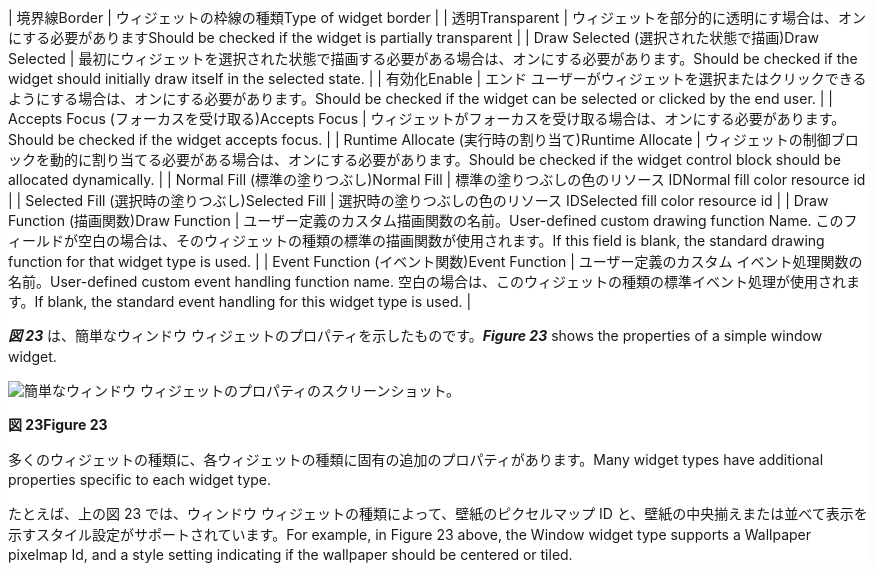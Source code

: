 | <span data-ttu-id="147cb-159">境界線</span><span class="sxs-lookup"><span data-stu-id="147cb-159">Border</span></span>           | <span data-ttu-id="147cb-160">ウィジェットの枠線の種類</span><span class="sxs-lookup"><span data-stu-id="147cb-160">Type of widget border</span></span>                                                                                                          |
| <span data-ttu-id="147cb-161">透明</span><span class="sxs-lookup"><span data-stu-id="147cb-161">Transparent</span></span>      | <span data-ttu-id="147cb-162">ウィジェットを部分的に透明にす場合は、オンにする必要があります</span><span class="sxs-lookup"><span data-stu-id="147cb-162">Should be checked if the widget is partially transparent</span></span>                                                                       |
| <span data-ttu-id="147cb-163">Draw Selected (選択された状態で描画)</span><span class="sxs-lookup"><span data-stu-id="147cb-163">Draw Selected</span></span>    | <span data-ttu-id="147cb-164">最初にウィジェットを選択された状態で描画する必要がある場合は、オンにする必要があります。</span><span class="sxs-lookup"><span data-stu-id="147cb-164">Should be checked if the widget should initially draw itself in the selected state.</span></span>                                            |
| <span data-ttu-id="147cb-165">有効化</span><span class="sxs-lookup"><span data-stu-id="147cb-165">Enable</span></span>           | <span data-ttu-id="147cb-166">エンド ユーザーがウィジェットを選択またはクリックできるようにする場合は、オンにする必要があります。</span><span class="sxs-lookup"><span data-stu-id="147cb-166">Should be checked if the widget can be selected or clicked by the end user.</span></span>                                                    |
| <span data-ttu-id="147cb-167">Accepts Focus (フォーカスを受け取る)</span><span class="sxs-lookup"><span data-stu-id="147cb-167">Accepts Focus</span></span>    | <span data-ttu-id="147cb-168">ウィジェットがフォーカスを受け取る場合は、オンにする必要があります。</span><span class="sxs-lookup"><span data-stu-id="147cb-168">Should be checked if the widget accepts focus.</span></span>                                                                                 |
| <span data-ttu-id="147cb-169">Runtime Allocate (実行時の割り当て)</span><span class="sxs-lookup"><span data-stu-id="147cb-169">Runtime Allocate</span></span> | <span data-ttu-id="147cb-170">ウィジェットの制御ブロックを動的に割り当てる必要がある場合は、オンにする必要があります。</span><span class="sxs-lookup"><span data-stu-id="147cb-170">Should be checked if the widget control block should be allocated dynamically.</span></span>                                                 |
| <span data-ttu-id="147cb-171">Normal Fill (標準の塗りつぶし)</span><span class="sxs-lookup"><span data-stu-id="147cb-171">Normal Fill</span></span>      | <span data-ttu-id="147cb-172">標準の塗りつぶしの色のリソース ID</span><span class="sxs-lookup"><span data-stu-id="147cb-172">Normal fill color resource id</span></span>                                                                                                  |
| <span data-ttu-id="147cb-173">Selected Fill (選択時の塗りつぶし)</span><span class="sxs-lookup"><span data-stu-id="147cb-173">Selected Fill</span></span>    | <span data-ttu-id="147cb-174">選択時の塗りつぶしの色のリソース ID</span><span class="sxs-lookup"><span data-stu-id="147cb-174">Selected fill color resource id</span></span>                                                                                                |
| <span data-ttu-id="147cb-175">Draw Function (描画関数)</span><span class="sxs-lookup"><span data-stu-id="147cb-175">Draw Function</span></span>    | <span data-ttu-id="147cb-176">ユーザー定義のカスタム描画関数の名前。</span><span class="sxs-lookup"><span data-stu-id="147cb-176">User-defined custom drawing function Name.</span></span> <span data-ttu-id="147cb-177">このフィールドが空白の場合は、そのウィジェットの種類の標準の描画関数が使用されます。</span><span class="sxs-lookup"><span data-stu-id="147cb-177">If this field is blank, the standard drawing function for that widget type is used.</span></span> |
| <span data-ttu-id="147cb-178">Event Function (イベント関数)</span><span class="sxs-lookup"><span data-stu-id="147cb-178">Event Function</span></span>   | <span data-ttu-id="147cb-179">ユーザー定義のカスタム イベント処理関数の名前。</span><span class="sxs-lookup"><span data-stu-id="147cb-179">User-defined custom event handling function name.</span></span> <span data-ttu-id="147cb-180">空白の場合は、このウィジェットの種類の標準イベント処理が使用されます。</span><span class="sxs-lookup"><span data-stu-id="147cb-180">If blank, the standard event handling for this widget type is used.</span></span>          |

<span data-ttu-id="147cb-181">***図 23*** は、簡単なウィンドウ ウィジェットのプロパティを示したものです。</span><span class="sxs-lookup"><span data-stu-id="147cb-181">***Figure 23*** shows the properties of a simple window widget.</span></span>

![簡単なウィンドウ ウィジェットのプロパティのスクリーンショット。](./media/guix-studio/image57.jpg)

<span data-ttu-id="147cb-183">**図 23**</span><span class="sxs-lookup"><span data-stu-id="147cb-183">**Figure 23**</span></span>

<span data-ttu-id="147cb-184">多くのウィジェットの種類に、各ウィジェットの種類に固有の追加のプロパティがあります。</span><span class="sxs-lookup"><span data-stu-id="147cb-184">Many widget types have additional properties specific to each widget type.</span></span>

<span data-ttu-id="147cb-185">たとえば、上の図 23 では、ウィンドウ ウィジェットの種類によって、壁紙のピクセルマップ ID と、壁紙の中央揃えまたは並べて表示を示すスタイル設定がサポートされています。</span><span class="sxs-lookup"><span data-stu-id="147cb-185">For example, in Figure 23 above, the Window widget type supports a Wallpaper pixelmap Id, and a style setting indicating if the wallpaper should be centered or tiled.</span></span>
